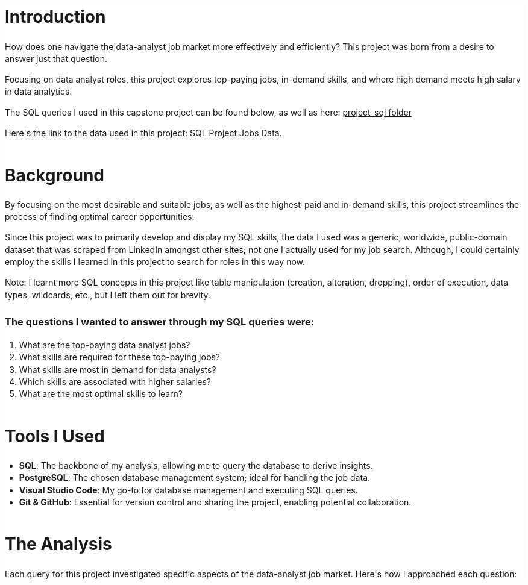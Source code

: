 # Introduction
How does one navigate the data-analyst job
market more effectively and efficiently? This project was born from a desire to answer just that question. 

Focusing on data analyst roles, this project explores top-paying jobs, in-demand skills, and where high demand meets high salary in data analytics.

The SQL queries I used in this capstone project can be found below, as well as here: [project_sql folder](/project_sql/)

Here's the link to the data used in this project: [SQL Project Jobs Data](https://drive.google.com/drive/folders/1iF0nfcJmyvkfRGpz_7GQMq1ioRDMczCw?usp=drive_link).

# Background

By focusing on the most desirable and suitable jobs, as well as the highest-paid and in-demand skills, this project streamlines the process of finding optimal career opportunities.

Since this project was to primarily develop and display my SQL skills, the data I used was a generic, worldwide, public-domain dataset that was scraped from LinkedIn amongst other sites; not one I actually used for my job search. Although, I could certainly employ the skills I learned in this project to search for roles in this way now.

Note: I learnt more SQL concepts in this project like table manipulation (creation, alteration, dropping), order of execution, data types, wildcards, etc., but I left them out for brevity.

### The questions I wanted to answer through my SQL queries were:
1. What are the top-paying data analyst jobs?
2. What skills are required for these top-paying
jobs?
3. What skills are most in demand for data
analysts?
4. Which skills are associated with higher
salaries?
5. What are the most optimal skills to learn?
# Tools I Used
- **SQL**: The backbone of my analysis, allowing me to
query the database to derive insights.
- **PostgreSQL**: The chosen database management
system; ideal for handling the job data.
- **Visual Studio Code**: My go-to for database
management and executing SQL queries.
- **Git & GitHub**: Essential for version control and sharing the project, enabling potential collaboration.
# The Analysis
Each query for this project investigated
specific aspects of the data-analyst job market.
Here's how I approached each question:
